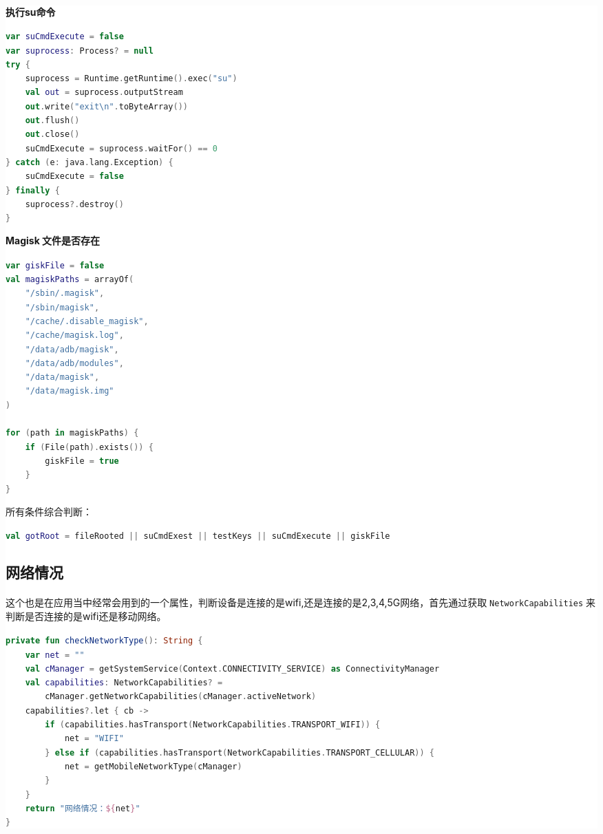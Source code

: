 **执行su命令**

```kotlin
var suCmdExecute = false
var suprocess: Process? = null
try {
    suprocess = Runtime.getRuntime().exec("su")
    val out = suprocess.outputStream
    out.write("exit\n".toByteArray())
    out.flush()
    out.close()
    suCmdExecute = suprocess.waitFor() == 0
} catch (e: java.lang.Exception) {
    suCmdExecute = false
} finally {
    suprocess?.destroy()
}
```

**Magisk 文件是否存在**

```kotlin
var giskFile = false
val magiskPaths = arrayOf(
    "/sbin/.magisk",
    "/sbin/magisk",
    "/cache/.disable_magisk",
    "/cache/magisk.log",
    "/data/adb/magisk",
    "/data/adb/modules",
    "/data/magisk",
    "/data/magisk.img"
)

for (path in magiskPaths) {
    if (File(path).exists()) {
        giskFile = true
    }
}
```

所有条件综合判断：

```kotlin
val gotRoot = fileRooted || suCmdExest || testKeys || suCmdExecute || giskFile
```

## 网络情况
这个也是在应用当中经常会用到的一个属性，判断设备是连接的是wifi,还是连接的是2,3,4,5G网络，首先通过获取  `NetworkCapabilities` 来判断是否连接的是wifi还是移动网络。

```kotlin
private fun checkNetworkType(): String {
    var net = ""
    val cManager = getSystemService(Context.CONNECTIVITY_SERVICE) as ConnectivityManager
    val capabilities: NetworkCapabilities? =
        cManager.getNetworkCapabilities(cManager.activeNetwork)
    capabilities?.let { cb ->
        if (capabilities.hasTransport(NetworkCapabilities.TRANSPORT_WIFI)) {
            net = "WIFI"
        } else if (capabilities.hasTransport(NetworkCapabilities.TRANSPORT_CELLULAR)) {
            net = getMobileNetworkType(cManager)
        }
    }
    return "网络情况：${net}"
}
```

